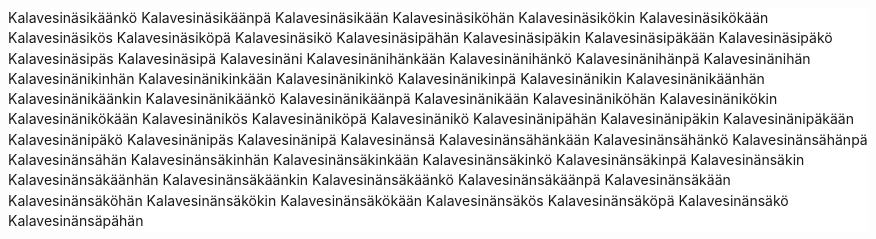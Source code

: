 Kalavesinäsikäänkö
Kalavesinäsikäänpä
Kalavesinäsikään
Kalavesinäsiköhän
Kalavesinäsikökin
Kalavesinäsikökään
Kalavesinäsikös
Kalavesinäsiköpä
Kalavesinäsikö
Kalavesinäsipähän
Kalavesinäsipäkin
Kalavesinäsipäkään
Kalavesinäsipäkö
Kalavesinäsipäs
Kalavesinäsipä
Kalavesinäni
Kalavesinänihänkään
Kalavesinänihänkö
Kalavesinänihänpä
Kalavesinänihän
Kalavesinänikinhän
Kalavesinänikinkään
Kalavesinänikinkö
Kalavesinänikinpä
Kalavesinänikin
Kalavesinänikäänhän
Kalavesinänikäänkin
Kalavesinänikäänkö
Kalavesinänikäänpä
Kalavesinänikään
Kalavesinäniköhän
Kalavesinänikökin
Kalavesinänikökään
Kalavesinänikös
Kalavesinäniköpä
Kalavesinänikö
Kalavesinänipähän
Kalavesinänipäkin
Kalavesinänipäkään
Kalavesinänipäkö
Kalavesinänipäs
Kalavesinänipä
Kalavesinänsä
Kalavesinänsähänkään
Kalavesinänsähänkö
Kalavesinänsähänpä
Kalavesinänsähän
Kalavesinänsäkinhän
Kalavesinänsäkinkään
Kalavesinänsäkinkö
Kalavesinänsäkinpä
Kalavesinänsäkin
Kalavesinänsäkäänhän
Kalavesinänsäkäänkin
Kalavesinänsäkäänkö
Kalavesinänsäkäänpä
Kalavesinänsäkään
Kalavesinänsäköhän
Kalavesinänsäkökin
Kalavesinänsäkökään
Kalavesinänsäkös
Kalavesinänsäköpä
Kalavesinänsäkö
Kalavesinänsäpähän